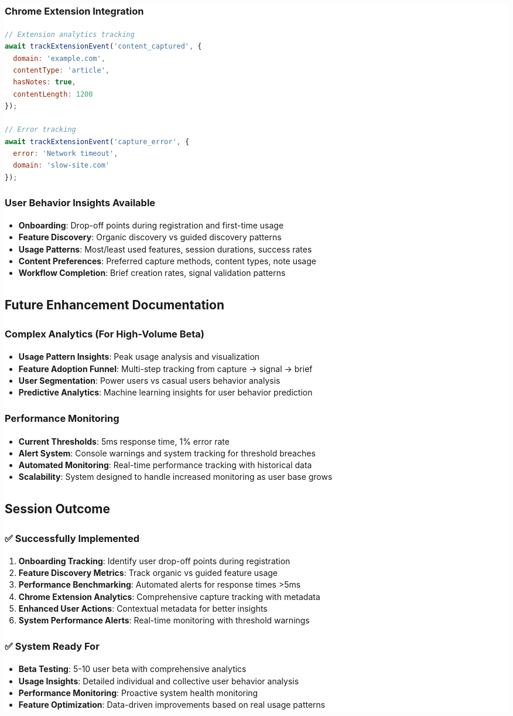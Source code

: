 ### Chrome Extension Integration
```javascript
// Extension analytics tracking
await trackExtensionEvent('content_captured', {
  domain: 'example.com',
  contentType: 'article',
  hasNotes: true,
  contentLength: 1200
});

// Error tracking
await trackExtensionEvent('capture_error', {
  error: 'Network timeout',
  domain: 'slow-site.com'
});
```

### User Behavior Insights Available
- **Onboarding**: Drop-off points during registration and first-time usage
- **Feature Discovery**: Organic discovery vs guided discovery patterns
- **Usage Patterns**: Most/least used features, session durations, success rates
- **Content Preferences**: Preferred capture methods, content types, note usage
- **Workflow Completion**: Brief creation rates, signal validation patterns

## Future Enhancement Documentation

### Complex Analytics (For High-Volume Beta)
- **Usage Pattern Insights**: Peak usage analysis and visualization
- **Feature Adoption Funnel**: Multi-step tracking from capture → signal → brief
- **User Segmentation**: Power users vs casual users behavior analysis
- **Predictive Analytics**: Machine learning insights for user behavior prediction

### Performance Monitoring
- **Current Thresholds**: 5ms response time, 1% error rate
- **Alert System**: Console warnings and system tracking for threshold breaches
- **Automated Monitoring**: Real-time performance tracking with historical data
- **Scalability**: System designed to handle increased monitoring as user base grows

## Session Outcome

### ✅ Successfully Implemented
1. **Onboarding Tracking**: Identify user drop-off points during registration
2. **Feature Discovery Metrics**: Track organic vs guided feature usage  
3. **Performance Benchmarking**: Automated alerts for response times >5ms
4. **Chrome Extension Analytics**: Comprehensive capture tracking with metadata
5. **Enhanced User Actions**: Contextual metadata for better insights
6. **System Performance Alerts**: Real-time monitoring with threshold warnings

### ✅ System Ready For
- **Beta Testing**: 5-10 user beta with comprehensive analytics
- **Usage Insights**: Detailed individual and collective user behavior analysis
- **Performance Monitoring**: Proactive system health monitoring
- **Feature Optimization**: Data-driven improvements based on real usage patterns
